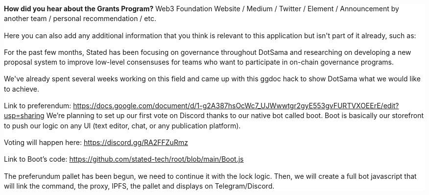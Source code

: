 **How did you hear about the Grants Program?** Web3 Foundation Website / Medium / Twitter / Element / Announcement by another team / personal recommendation / etc.

Here you can also add any additional information that you think is relevant to this application but isn't part of it already, such as:

For the past few months, Stated has been focusing on governance throughout DotSama and researching on developing a new proposal system to improve low-level consensuses for teams who want to participate in on-chain governance programs.

We've already spent several weeks working on this field and came up with this ggdoc hack to show DotSama what we would like to achieve.

Link to preferendum: https://docs.google.com/document/d/1-g2A387hsOcWc7_UJWwwtgr2gyE553gvFURTVXOEErE/edit?usp=sharing
We’re planning to set up our first vote on Discord thanks to our native bot called boot. Boot is basically our storefront to push our logic on any UI (text editor, chat, or any publication platform).

Voting will happen here: https://discord.gg/RA2FFZuRmz

Link to Boot’s code: https://github.com/stated-tech/root/blob/main/Boot.js

The preferundum pallet has been begun, we need to continue it with the lock logic. Then, we will create a full bot javascript that will link the command, the proxy, IPFS, the pallet and displays on Telegram/Discord.
